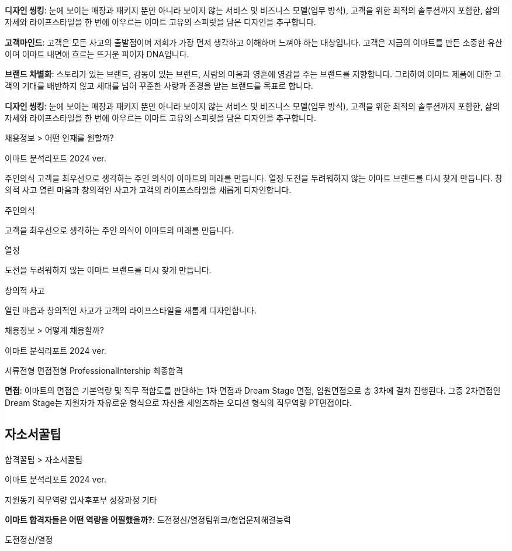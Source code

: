 **디자인 씽킹**: 눈에 보이는 매장과 패키지 뿐만 아니라 보이지 않는 서비스 및 비즈니스 모델(업무 방식), 고객을 위한 최적의 솔루션까지 포함한, 삶의 자세와 라이프스타일을 한 번에 아우르는 이마트 고유의 스피릿을 담은 디자인을 추구합니다.

**고객마인드**: 고객은 모든 사고의 출발점이며 저희가 가장 먼저 생각하고 이해하며 느껴야 하는 대상입니다. 고객은 지금의 이마트를 만든 소중한 유산이며 이마트 내면에 흐르는 뜨거운 피이자 DNA입니다.

**브랜드 차별화**: 스토리가 있는 브랜드, 감동이 있는 브랜드, 사람의 마음과 영혼에 영감을 주는 브랜드를 지향합니다. 그리하여 이마트 제품에 대한 고객의 기대를 배반하지 않고 세대를 넘어 꾸준한 사랑과 존경을 받는 브랜드를 목표로 합니다.

**디자인 씽킹**: 눈에 보이는 매장과 패키지 뿐만 아니라 보이지 않는 서비스 및 비즈니스 모델(업무 방식), 고객을 위한 최적의 솔루션까지 포함한, 삶의 자세와 라이프스타일을 한 번에 아우르는 이마트 고유의 스피릿을 담은 디자인을 추구합니다.

채용정보 > 어떤 인재를 원할까?

이마트 분석리포트 2024 ver.

주인의식 고객을 최우선으로 생각하는 주인 의식이 이마트의 미래를 만듭니다.
열정 도전을 두려워하지 않는 이마트 브랜드를 다시 찾게 만듭니다.
창의적 사고 열린 마음과 창의적인 사고가 고객의 라이프스타일을 새롭게 디자인합니다.

주인의식

고객을 최우선으로 생각하는 주인 의식이 이마트의 미래를 만듭니다.

열정

도전을 두려워하지 않는 이마트 브랜드를 다시 찾게 만듭니다.

창의적 사고

열린 마음과 창의적인 사고가 고객의 라이프스타일을 새롭게 디자인합니다.

채용정보 > 어떻게 채용할까?

이마트 분석리포트 2024 ver.

서류전형
면접전형
ProfessionalIntership
최종합격

**면접**: 이마트의 면접은 기본역량 및 직무 적합도를 판단하는 1차 면접과 Dream Stage 면접, 임원면접으로 총 3차에 걸쳐 진행된다. 그중 2차면접인 Dream Stage는 지원자가 자유로운 형식으로 자신을 세일즈하는 오디션 형식의 직무역량 PT면접이다.

## 자소서꿀팁

합격꿀팁 > 자소서꿀팁

이마트 분석리포트 2024 ver.

지원동기
직무역량
입사후포부
성장과정
기타

**이마트 합격자들은 어떤 역량을 어필했을까?**: 도전정신/열정팀워크/협업문제해결능력

도전정신/열정
